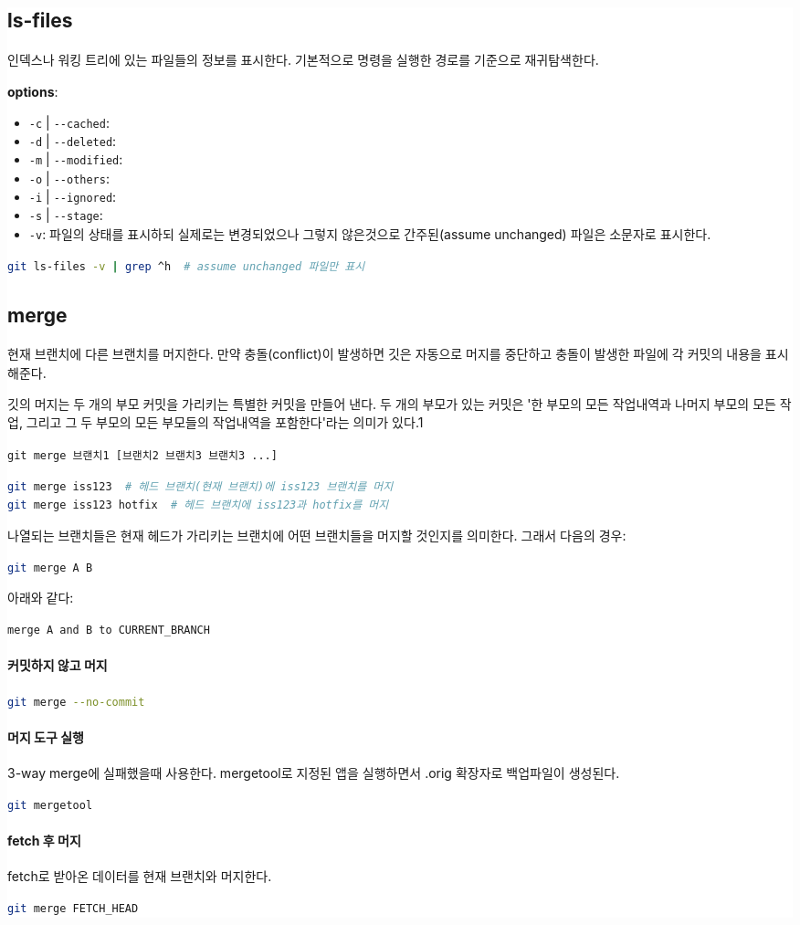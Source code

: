 ## ls-files
인덱스나 워킹 트리에 있는 파일들의 정보를 표시한다. 기본적으로 명령을 실행한 경로를 기준으로 재귀탐색한다.

**options**:
- `-c` | `--cached`: 
- `-d` | `--deleted`: 
- `-m` | `--modified`: 
- `-o` | `--others`: 
- `-i` | `--ignored`: 
- `-s` | `--stage`:
- `-v`: 파일의 상태를 표시하되 실제로는 변경되었으나 그렇지 않은것으로 간주된(assume unchanged) 파일은 소문자로 표시한다.

```bash
git ls-files -v | grep ^h  # assume unchanged 파일만 표시
```

## merge
현재 브랜치에 다른 브랜치를 머지한다. 만약 충돌(conflict)이 발생하면 깃은 자동으로 머지를 중단하고 충돌이 발생한 파일에 각 커밋의 내용을 표시해준다.

깃의 머지는 두 개의 부모 커밋을 가리키는 특별한 커밋을 만들어 낸다. 두 개의 부모가 있는 커밋은 '한 부모의 모든 작업내역과 나머지 부모의 모든 작업, 그리고 그 두 부모의 모든 부모들의 작업내역을 포함한다'라는 의미가 있다.1
```
git merge 브랜치1 [브랜치2 브랜치3 브랜치3 ...]
```
```bash
git merge iss123  # 헤드 브랜치(현재 브랜치)에 iss123 브랜치를 머지
git merge iss123 hotfix  # 헤드 브랜치에 iss123과 hotfix를 머지
```
나열되는 브랜치들은 현재 헤드가 가리키는 브랜치에 어떤 브랜치들을 머지할 것인지를 의미한다. 그래서 다음의 경우:
```bash
git merge A B
```
아래와 같다:
```
merge A and B to CURRENT_BRANCH
```

#### 커밋하지 않고 머지
```bash
git merge --no-commit
```

#### 머지 도구 실행
3-way merge에 실패했을때 사용한다. mergetool로 지정된 앱을 실행하면서 .orig 확장자로 백업파일이 생성된다.
```bash
git mergetool
```

#### fetch 후 머지
fetch로 받아온 데이터를 현재 브랜치와 머지한다.
```bash
git merge FETCH_HEAD
```
